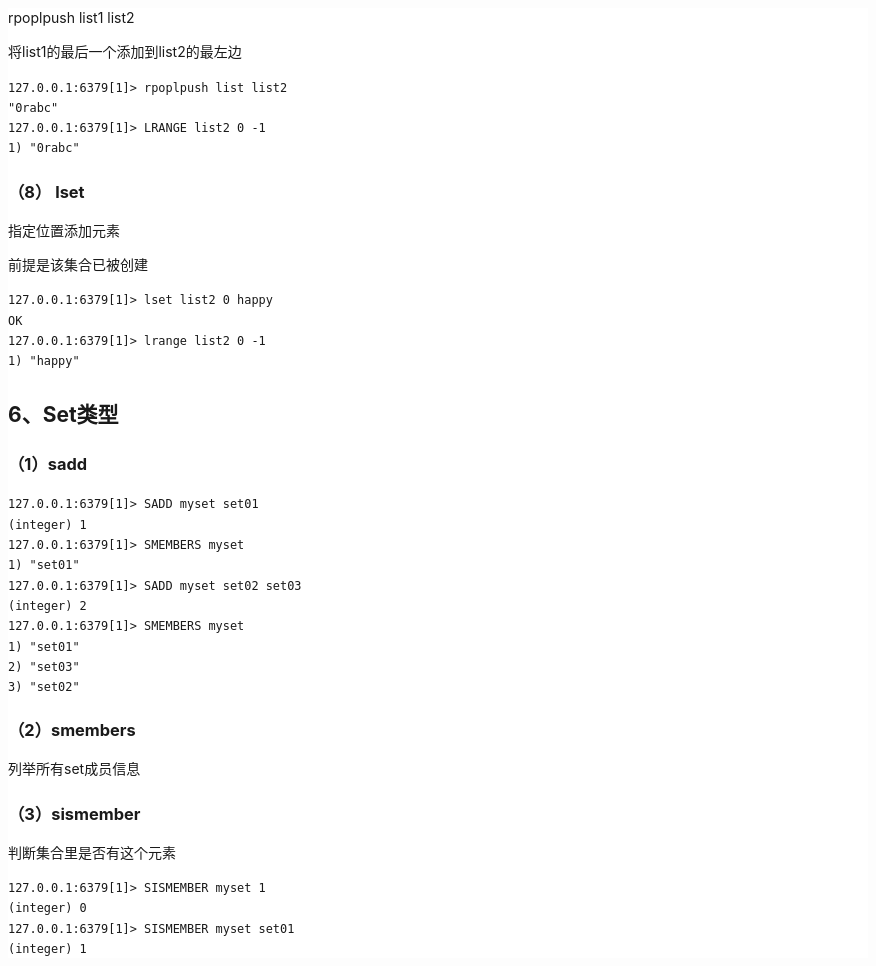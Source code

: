 rpoplpush list1  list2

将list1的最后一个添加到list2的最左边

```
127.0.0.1:6379[1]> rpoplpush list list2
"0rabc"
127.0.0.1:6379[1]> LRANGE list2 0 -1
1) "0rabc"
```

### （8） lset

指定位置添加元素

前提是该集合已被创建

```
127.0.0.1:6379[1]> lset list2 0 happy
OK
127.0.0.1:6379[1]> lrange list2 0 -1
1) "happy"

```

## 6、Set类型

### （1）sadd

```
127.0.0.1:6379[1]> SADD myset set01
(integer) 1
127.0.0.1:6379[1]> SMEMBERS myset
1) "set01"
127.0.0.1:6379[1]> SADD myset set02 set03
(integer) 2
127.0.0.1:6379[1]> SMEMBERS myset
1) "set01"
2) "set03"
3) "set02"

```

### （2）smembers

列举所有set成员信息

### （3）sismember

判断集合里是否有这个元素

```
127.0.0.1:6379[1]> SISMEMBER myset 1
(integer) 0
127.0.0.1:6379[1]> SISMEMBER myset set01
(integer) 1
```

